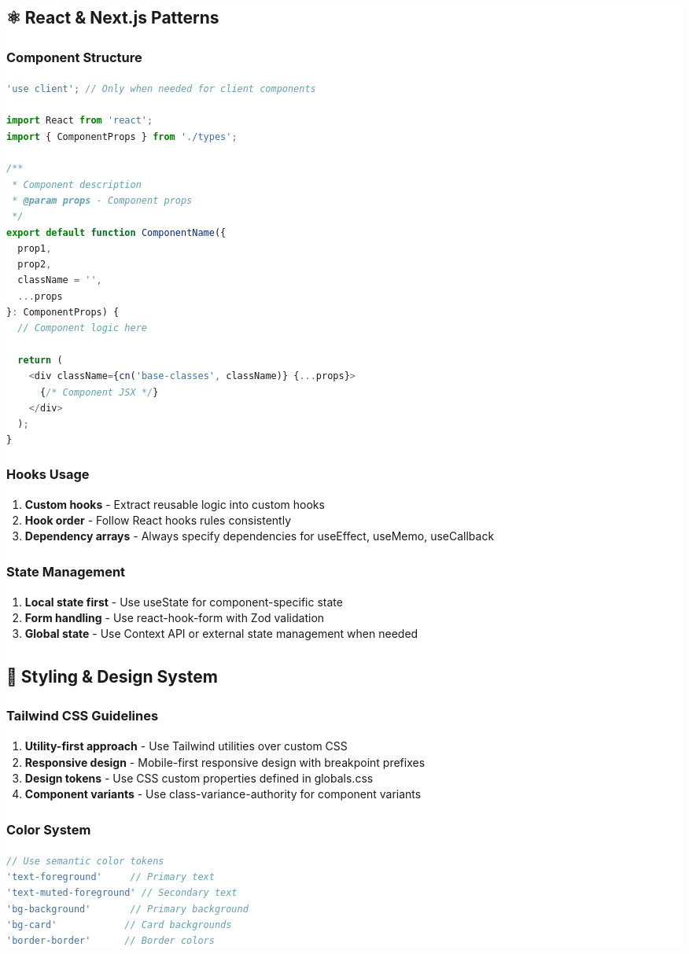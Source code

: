 ## ⚛️ React & Next.js Patterns

### Component Structure
```typescript
'use client'; // Only when needed for client components

import React from 'react';
import { ComponentProps } from './types';

/**
 * Component description
 * @param props - Component props
 */
export default function ComponentName({ 
  prop1, 
  prop2,
  className = '',
  ...props 
}: ComponentProps) {
  // Component logic here
  
  return (
    <div className={cn('base-classes', className)} {...props}>
      {/* Component JSX */}
    </div>
  );
}
```

### Hooks Usage
1. **Custom hooks** - Extract reusable logic into custom hooks
2. **Hook order** - Follow React hooks rules consistently
3. **Dependency arrays** - Always specify dependencies for useEffect, useMemo, useCallback

### State Management
1. **Local state first** - Use useState for component-specific state
2. **Form handling** - Use react-hook-form with Zod validation
3. **Global state** - Use Context API or external state management when needed

## 🎨 Styling & Design System

### Tailwind CSS Guidelines
1. **Utility-first approach** - Use Tailwind utilities over custom CSS
2. **Responsive design** - Mobile-first responsive design with breakpoint prefixes
3. **Design tokens** - Use CSS custom properties defined in globals.css
4. **Component variants** - Use class-variance-authority for component variants

### Color System
```typescript
// Use semantic color tokens
'text-foreground'     // Primary text
'text-muted-foreground' // Secondary text
'bg-background'       // Primary background
'bg-card'            // Card backgrounds
'border-border'      // Border colors
```
